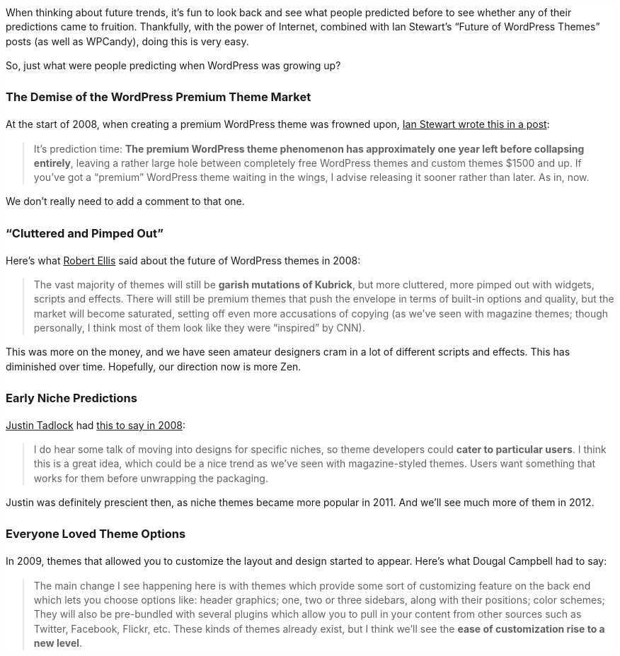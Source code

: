 When thinking about future trends, it’s fun to look back and see what people predicted before to see whether any of their predictions came to fruition. Thankfully, with the power of Internet, combined with Ian Stewart’s “Future of WordPress Themes” posts (as well as WPCandy), doing this is very easy.

So, just what were people predicting when WordPress was growing up?

### The Demise of the WordPress Premium Theme Market

At the start of 2008, when creating a premium WordPress theme was frowned upon, <a href="https://themeshaper.com/2008/02/28/the-future-of-premium-wordpress-themes/">Ian Stewart wrote this in a post</a>:
<blockquote>It’s prediction time: <strong>The premium WordPress theme phenomenon has approximately one year left before collapsing entirely</strong>, leaving a rather large hole between completely free WordPress themes and custom themes $1500 and up. If you’ve got a “premium” WordPress theme waiting in the wings, I advise releasing it sooner rather than later. As in, now.</blockquote>

We don’t really need to add a comment to that one.</p>

### “Cluttered and Pimped Out”

Here’s what <a href="https://www.futurosity.com/">Robert Ellis</a> said about the future of WordPress themes in 2008:
<blockquote>The vast majority of themes will still be <strong>garish mutations of Kubrick</strong>, but more cluttered, more pimped out with widgets, scripts and effects. There will still be premium themes that push the envelope in terms of built-in options and quality, but the market will become saturated, setting off even more accusations of copying (as we’ve seen with magazine themes; though personally, I think most of them look like they were “inspired” by CNN).</blockquote>

This was more on the money, and we have seen amateur designers cram in a lot of different scripts and effects. This has diminished over time. Hopefully, our direction now is more Zen.</p>

### Early Niche Predictions

<a href="https://justintadlock.com/">Justin Tadlock</a> had <a href="https://themeshaper.com/2008/03/05/the-future-of-wordpress-themes/">this to say in 2008</a>:
<blockquote>I do hear some talk of moving into designs for specific niches, so theme developers could <strong>cater to particular users</strong>. I think this is a great idea, which could be a nice trend as we’ve seen with magazine-styled themes. Users want something that works for them before unwrapping the packaging.</blockquote>

Justin was definitely prescient then, as niche themes became more popular in 2011. And we’ll see much more of them in 2012.</p>

### Everyone Loved Theme Options

In 2009, themes that allowed you to customize the layout and design started to appear. Here’s what Dougal Campbell had to say:
<blockquote>The main change I see happening here is with themes which provide some sort of customizing feature on the back end which lets you choose options like: header graphics; one, two or three sidebars, along with their positions; color schemes; They will also be pre-bundled with several plugins which allow you to pull in your content from other sources such as Twitter, Facebook, Flickr, etc. These kinds of themes already exist, but I think we’ll see the <strong>ease of customization rise to a new level</strong>.</blockquote>
